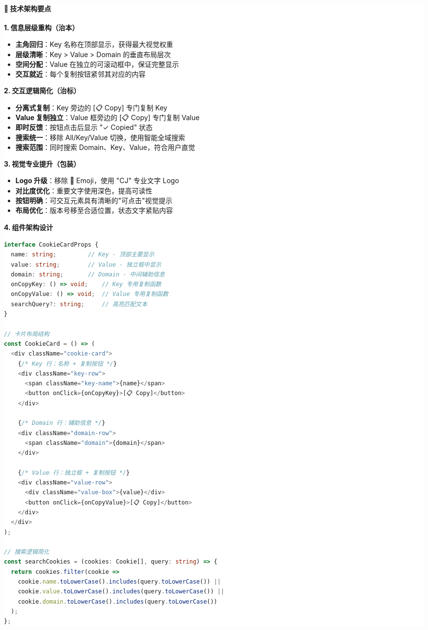 #### 🔧 技术架构要点

**1. 信息层级重构（治本）**
- **主角回归**：Key 名称在顶部显示，获得最大视觉权重
- **层级清晰**：Key > Value > Domain 的垂直布局层次
- **空间分配**：Value 在独立的可滚动框中，保证完整显示
- **交互就近**：每个复制按钮紧邻其对应的内容

**2. 交互逻辑简化（治标）**
- **分离式复制**：Key 旁边的 [📋 Copy] 专门复制 Key
- **Value 复制独立**：Value 框旁边的 [📋 Copy] 专门复制 Value
- **即时反馈**：按钮点击后显示 "✓ Copied" 状态
- **搜索统一**：移除 All/Key/Value 切换，使用智能全域搜索
- **搜索范围**：同时搜索 Domain、Key、Value，符合用户直觉

**3. 视觉专业提升（包装）**
- **Logo 升级**：移除 🍪 Emoji，使用 "CJ" 专业文字 Logo
- **对比度优化**：重要文字使用深色，提高可读性
- **按钮明确**：可交互元素具有清晰的"可点击"视觉提示
- **布局优化**：版本号移至合适位置，状态文字紧贴内容

**4. 组件架构设计**
```typescript
interface CookieCardProps {
  name: string;         // Key - 顶部主要显示
  value: string;        // Value - 独立框中显示
  domain: string;       // Domain - 中间辅助信息
  onCopyKey: () => void;    // Key 专用复制函数
  onCopyValue: () => void;  // Value 专用复制函数
  searchQuery?: string;     // 高亮匹配文本
}

// 卡片布局结构
const CookieCard = () => (
  <div className="cookie-card">
    {/* Key 行：名称 + 复制按钮 */}
    <div className="key-row">
      <span className="key-name">{name}</span>
      <button onClick={onCopyKey}>[📋 Copy]</button>
    </div>

    {/* Domain 行：辅助信息 */}
    <div className="domain-row">
      <span className="domain">{domain}</span>
    </div>

    {/* Value 行：独立框 + 复制按钮 */}
    <div className="value-row">
      <div className="value-box">{value}</div>
      <button onClick={onCopyValue}>[📋 Copy]</button>
    </div>
  </div>
);

// 搜索逻辑简化
const searchCookies = (cookies: Cookie[], query: string) => {
  return cookies.filter(cookie =>
    cookie.name.toLowerCase().includes(query.toLowerCase()) ||
    cookie.value.toLowerCase().includes(query.toLowerCase()) ||
    cookie.domain.toLowerCase().includes(query.toLowerCase())
  );
};
```
